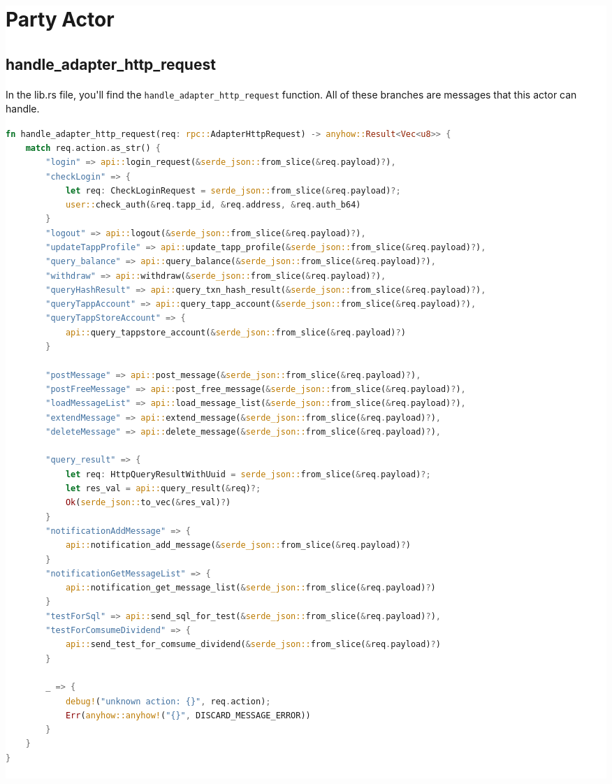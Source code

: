 # Party Actor

## handle_adapter_http_request

In the lib.rs file, you'll find the `handle_adapter_http_request` function. All of these branches are messages that this actor can handle.

````rust
fn handle_adapter_http_request(req: rpc::AdapterHttpRequest) -> anyhow::Result<Vec<u8>> {
	match req.action.as_str() {
		"login" => api::login_request(&serde_json::from_slice(&req.payload)?),
		"checkLogin" => {
			let req: CheckLoginRequest = serde_json::from_slice(&req.payload)?;
			user::check_auth(&req.tapp_id, &req.address, &req.auth_b64)
		}
		"logout" => api::logout(&serde_json::from_slice(&req.payload)?),
		"updateTappProfile" => api::update_tapp_profile(&serde_json::from_slice(&req.payload)?),
		"query_balance" => api::query_balance(&serde_json::from_slice(&req.payload)?),
		"withdraw" => api::withdraw(&serde_json::from_slice(&req.payload)?),
		"queryHashResult" => api::query_txn_hash_result(&serde_json::from_slice(&req.payload)?),
		"queryTappAccount" => api::query_tapp_account(&serde_json::from_slice(&req.payload)?),
		"queryTappStoreAccount" => {
			api::query_tappstore_account(&serde_json::from_slice(&req.payload)?)
		}

		"postMessage" => api::post_message(&serde_json::from_slice(&req.payload)?),
		"postFreeMessage" => api::post_free_message(&serde_json::from_slice(&req.payload)?),
		"loadMessageList" => api::load_message_list(&serde_json::from_slice(&req.payload)?),
		"extendMessage" => api::extend_message(&serde_json::from_slice(&req.payload)?),
		"deleteMessage" => api::delete_message(&serde_json::from_slice(&req.payload)?),

		"query_result" => {
			let req: HttpQueryResultWithUuid = serde_json::from_slice(&req.payload)?;
			let res_val = api::query_result(&req)?;
			Ok(serde_json::to_vec(&res_val)?)
		}
		"notificationAddMessage" => {
			api::notification_add_message(&serde_json::from_slice(&req.payload)?)
		}
		"notificationGetMessageList" => {
			api::notification_get_message_list(&serde_json::from_slice(&req.payload)?)
		}
		"testForSql" => api::send_sql_for_test(&serde_json::from_slice(&req.payload)?),
		"testForComsumeDividend" => {
			api::send_test_for_comsume_dividend(&serde_json::from_slice(&req.payload)?)
		}

		_ => {
			debug!("unknown action: {}", req.action);
			Err(anyhow::anyhow!("{}", DISCARD_MESSAGE_ERROR))
		}
	}
}	
	
````
